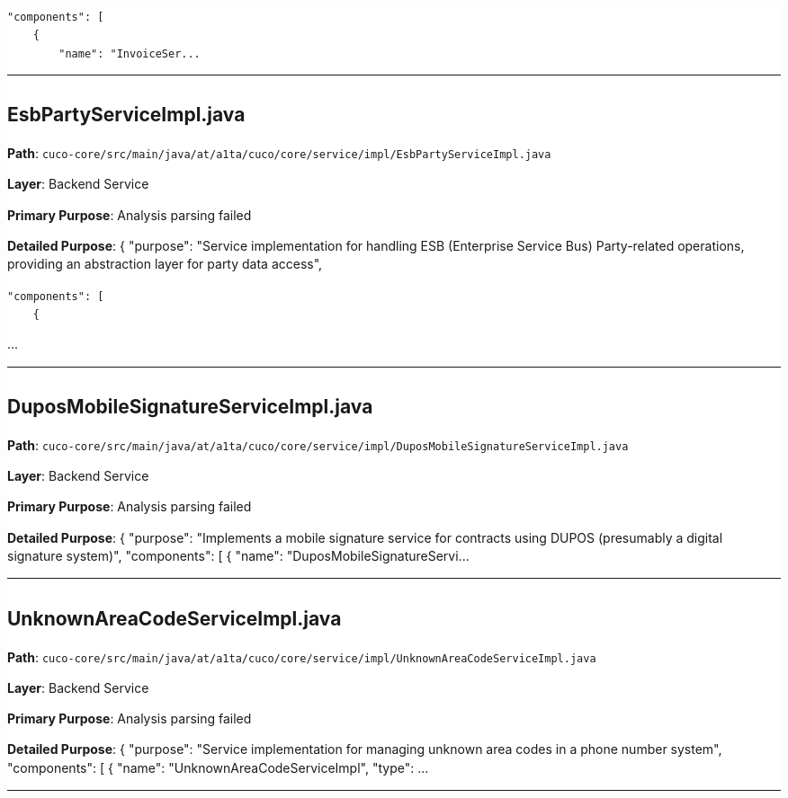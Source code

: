     "components": [
        {
            "name": "InvoiceSer...

---

## EsbPartyServiceImpl.java

**Path**: `cuco-core/src/main/java/at/a1ta/cuco/core/service/impl/EsbPartyServiceImpl.java`

**Layer**: Backend Service

**Primary Purpose**: Analysis parsing failed

**Detailed Purpose**: {
    "purpose": "Service implementation for handling ESB (Enterprise Service Bus) Party-related operations, providing an abstraction layer for party data access",
    
    "components": [
        {
 ...

---

## DuposMobileSignatureServiceImpl.java

**Path**: `cuco-core/src/main/java/at/a1ta/cuco/core/service/impl/DuposMobileSignatureServiceImpl.java`

**Layer**: Backend Service

**Primary Purpose**: Analysis parsing failed

**Detailed Purpose**: {
    "purpose": "Implements a mobile signature service for contracts using DUPOS (presumably a digital signature system)",
    "components": [
        {
            "name": "DuposMobileSignatureServi...

---

## UnknownAreaCodeServiceImpl.java

**Path**: `cuco-core/src/main/java/at/a1ta/cuco/core/service/impl/UnknownAreaCodeServiceImpl.java`

**Layer**: Backend Service

**Primary Purpose**: Analysis parsing failed

**Detailed Purpose**: {
    "purpose": "Service implementation for managing unknown area codes in a phone number system",
    "components": [
        {
            "name": "UnknownAreaCodeServiceImpl",
            "type": ...

---